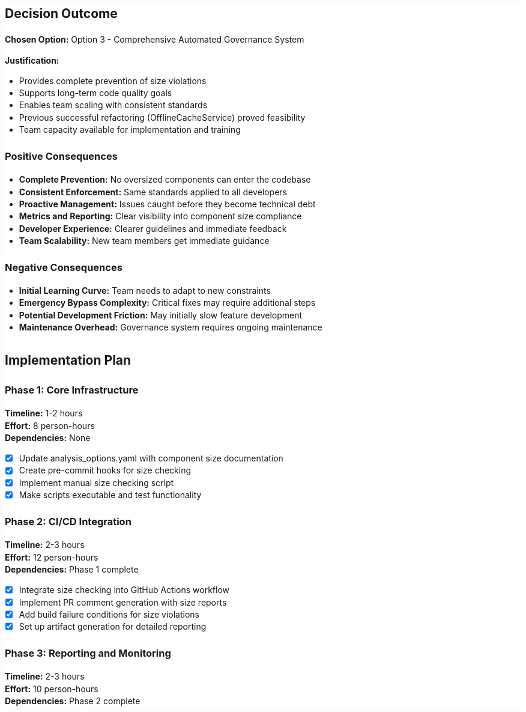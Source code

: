 ## Decision Outcome

**Chosen Option:** Option 3 - Comprehensive Automated Governance System

**Justification:** 
- Provides complete prevention of size violations
- Supports long-term code quality goals
- Enables team scaling with consistent standards
- Previous successful refactoring (OfflineCacheService) proved feasibility
- Team capacity available for implementation and training

### Positive Consequences

- **Complete Prevention:** No oversized components can enter the codebase
- **Consistent Enforcement:** Same standards applied to all developers
- **Proactive Management:** Issues caught before they become technical debt
- **Metrics and Reporting:** Clear visibility into component size compliance
- **Developer Experience:** Clearer guidelines and immediate feedback
- **Team Scalability:** New team members get immediate guidance

### Negative Consequences

- **Initial Learning Curve:** Team needs to adapt to new constraints
- **Emergency Bypass Complexity:** Critical fixes may require additional steps
- **Potential Development Friction:** May initially slow feature development
- **Maintenance Overhead:** Governance system requires ongoing maintenance

## Implementation Plan

### Phase 1: Core Infrastructure
**Timeline:** 1-2 hours  
**Effort:** 8 person-hours  
**Dependencies:** None

- [x] Update analysis_options.yaml with component size documentation
- [x] Create pre-commit hooks for size checking
- [x] Implement manual size checking script
- [x] Make scripts executable and test functionality

### Phase 2: CI/CD Integration
**Timeline:** 2-3 hours  
**Effort:** 12 person-hours  
**Dependencies:** Phase 1 complete

- [x] Integrate size checking into GitHub Actions workflow
- [x] Implement PR comment generation with size reports
- [x] Add build failure conditions for size violations
- [x] Set up artifact generation for detailed reporting

### Phase 3: Reporting and Monitoring
**Timeline:** 2-3 hours  
**Effort:** 10 person-hours  
**Dependencies:** Phase 2 complete
